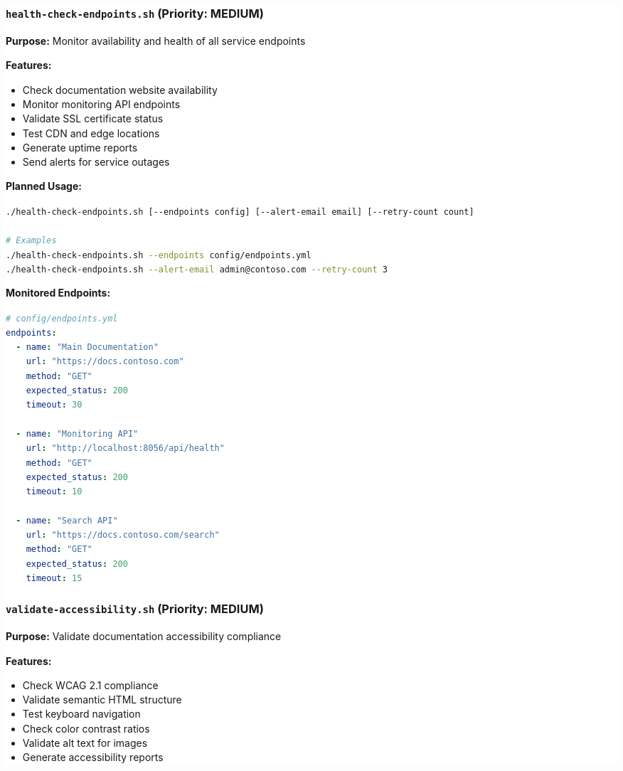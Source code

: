 ### `health-check-endpoints.sh` (Priority: MEDIUM)

**Purpose:** Monitor availability and health of all service endpoints

**Features:**
- Check documentation website availability
- Monitor monitoring API endpoints
- Validate SSL certificate status
- Test CDN and edge locations
- Generate uptime reports
- Send alerts for service outages

**Planned Usage:**
```bash
./health-check-endpoints.sh [--endpoints config] [--alert-email email] [--retry-count count]

# Examples
./health-check-endpoints.sh --endpoints config/endpoints.yml
./health-check-endpoints.sh --alert-email admin@contoso.com --retry-count 3
```

**Monitored Endpoints:**
```yaml
# config/endpoints.yml
endpoints:
  - name: "Main Documentation"
    url: "https://docs.contoso.com"
    method: "GET"
    expected_status: 200
    timeout: 30
    
  - name: "Monitoring API"
    url: "http://localhost:8056/api/health"
    method: "GET" 
    expected_status: 200
    timeout: 10
    
  - name: "Search API"
    url: "https://docs.contoso.com/search"
    method: "GET"
    expected_status: 200
    timeout: 15
```

### `validate-accessibility.sh` (Priority: MEDIUM)

**Purpose:** Validate documentation accessibility compliance

**Features:**
- Check WCAG 2.1 compliance
- Validate semantic HTML structure
- Test keyboard navigation
- Check color contrast ratios
- Validate alt text for images
- Generate accessibility reports

